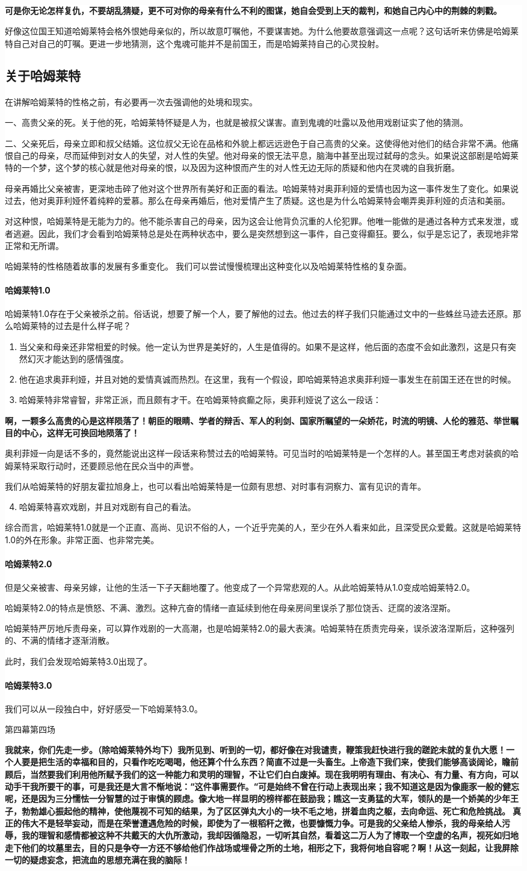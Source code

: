 **可是你无论怎样复仇，不要胡乱猜疑，更不可对你的母亲有什么不利的图谋，她自会受到上天的裁判，和她自己内心中的荆棘的刺戳。**

好像这位国王知道哈姆莱特会格外恨她母亲似的，所以故意叮嘱他，不要谋害她。为什么他要故意强调这一点呢？这句话听来仿佛是哈姆莱特自己对自己的叮嘱。更进一步地猜测，这个鬼魂可能并不是前国王，而是哈姆莱持自己的心灵投射。

## 关于哈姆莱特

在讲解哈姆莱特的性格之前，有必要再一次去强调他的处境和现实。

一、高贵父亲的死。关于他的死，哈姆莱特怀疑是人为，也就是被叔父谋害。直到鬼魂的吐露以及他用戏剧证实了他的猜测。

二、父亲死后，母亲立即和叔父结婚。这位叔父无论在品格和外貌上都远远逊色于自己高贵的父亲。这使得他对他们的结合非常不满。他痛恨自己的母亲，尽而延伸到对女人的失望，对人性的失望。他对母亲的恨无法平息，脑海中甚至出现过弑母的念头。如果说这部剧是哈姆莱特的一个梦，这个梦的核心就是他对母亲的恨，以及因为这种恨而产生的对人性无边无际的质疑和他内在灵魂的自我折磨。

母亲再婚比父亲被害，更深地击碎了他对这个世界所有美好和正面的看法。哈姆莱特对奥菲利娅的爱情也因为这一事件发生了变化。如果说过去，他对奥菲利娅怀着纯粹的爱慕。那么在母亲再婚后，他对爱情产生了质疑。这也是为什么哈姆莱特会嘲弄奥菲利娅的贞洁和美丽。

对这种恨，哈姆莱特是无能为力的。他不能杀害自己的母亲，因为这会让他背负沉重的人伦犯罪。他唯一能做的是通过各种方式来发泄，或者逃避。因此，我们才会看到哈姆莱特总是处在两种状态中，要么是突然想到这一事件，自己变得癫狂。要么，似乎是忘记了，表现地非常正常和无所谓。

哈姆莱特的性格随着故事的发展有多重变化。 我们可以尝试慢慢梳理出这种变化以及哈姆莱特性格的复杂面。

#### 哈姆莱特1.0

哈姆莱特1.0存在于父亲被杀之前。俗话说，想要了解一个人，要了解他的过去。他过去的样子我们只能通过文中的一些蛛丝马迹去还原。那么哈姆莱特的过去是什么样子呢？

1. 当父亲和母亲还非常相爱的时候。他一定认为世界是美好的，人生是值得的。如果不是这样，他后面的态度不会如此激烈，这是只有突然幻灭才能达到的感情强度。

2. 他在追求奥菲利娅，并且对她的爱情真诚而热烈。在这里，我有一个假设，即哈姆莱特追求奥菲利娅一事发生在前国王还在世的时候。

3. 哈姆莱特非常睿智，非常正派，而且颇有才干。在哈姆莱特疯癫之际，奥菲利娅说了这么一段话：

**啊，一颗多么高贵的心是这样陨落了！朝臣的眼睛、学者的辩舌、军人的利剑、国家所瞩望的一朵娇花，时流的明镜、人伦的雅范、举世瞩目的中心，这样无可换回地陨落了！**

奥利菲娅一向是话不多的，竟然能说出这样一段话来称赞过去的哈姆莱特。可见当时的哈姆莱特是一个怎样的人。甚至国王考虑对装疯的哈姆莱特采取行动时，还要顾忌他在民众当中的声誉。

我们从哈姆莱特的好朋友霍拉旭身上，也可以看出哈姆莱特是一位颇有思想、对时事有洞察力、富有见识的青年。

4. 哈姆莱特喜欢戏剧，并且对戏剧有自己的看法。

综合而言，哈姆莱特1.0就是一个正直、高尚、见识不俗的人，一个近乎完美的人，至少在外人看来如此，且深受民众爱戴。这就是哈姆莱特1.0的外在形象。非常正面、也非常完美。

#### 哈姆莱特2.0

但是父亲被害、母亲另嫁，让他的生活一下子天翻地覆了。他变成了一个异常悲观的人。从此哈姆莱特从1.0变成哈姆莱特2.0。

哈姆莱特2.0的特点是愤怒、不满、激烈。这种亢奋的情绪一直延续到他在母亲房间里误杀了那位饶舌、迂腐的波洛涅斯。

哈姆莱特严厉地斥责母亲，可以算作戏剧的一大高潮，也是哈姆莱特2.0的最大表演。哈姆莱特在质责完母亲，误杀波洛涅斯后，这种强列的、不满的情绪才逐渐消散。

此时，我们会发现哈姆莱特3.0出现了。

#### 哈姆莱特3.0

我们可以从一段独白中，好好感受一下哈姆莱特3.0。

第四幕第四场

**我就来，你们先走一步。（除哈姆莱特外均下）我所见到、听到的一切，都好像在对我谴责，鞭策我赶快进行我的蹉跎未就的复仇大愿！一个人要是把生活的幸福和目的，只看作吃吃喝喝，他还算个什么东西？简直不过是一头畜生。上帝造下我们来，使我们能够高谈阔论，瞻前顾后，当然要我们利用他所赋予我们的这一种能力和灵明的理智，不让它们白白废掉。现在我明明有理由、有决心、有力量、有方向，可以动手干我所要干的事，可是我还是大言不惭地说：“这件事需要作。“可是始终不曾在行动上表现出来；我不知道这是因为像鹿豕一般的健忘呢，还是因为三分懦怯一分智慧的过于审慎的顾虑。像大地一样显明的榜样都在鼓励我；瞧这一支勇猛的大军，领队的是一个娇美的少年王子，勃勃雄心振起他的精神，使他蔑视不可知的结果，为了区区弹丸大小的一块不毛之地，拼着血肉之躯，去向命运、死亡和危险挑战。**
**真正的伟大不是轻举妄动，而是在荣誉遭遇危险的时候，即使为了一根稻秆之微，也要慷慨力争。可是我的父亲给人惨杀，我的母亲给人污辱，我的理智和感情都被这种不共戴天的大仇所激动，我却因循隐忍，一切听其自然，看着这二万人为了博取一个空虚的名声，视死如归地走下他们的坟墓里去，目的只是争夺一方还不够给他们作战场或埋骨之所的土地，相形之下，我将何地自容呢？啊！从这一刻起，让我屏除一切的疑虑妄念，把流血的思想充满在我的脑际！**
